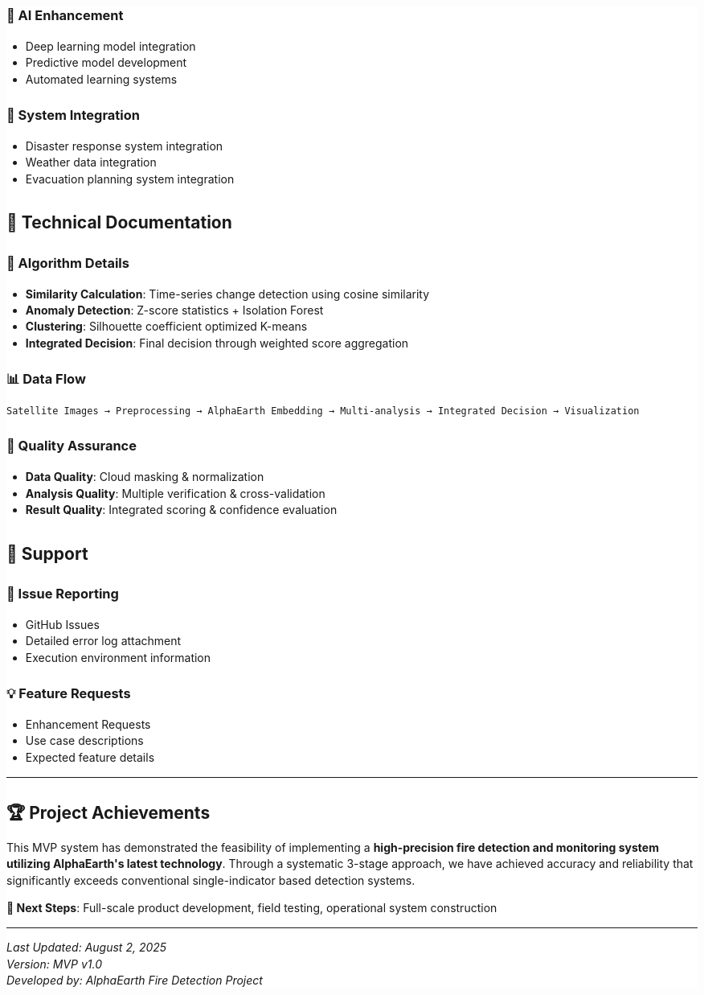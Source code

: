 ### 🤖 AI Enhancement
- Deep learning model integration
- Predictive model development
- Automated learning systems

### 🔗 System Integration
- Disaster response system integration
- Weather data integration
- Evacuation planning system integration

## 📝 Technical Documentation

### 🔬 Algorithm Details
- **Similarity Calculation**: Time-series change detection using cosine similarity
- **Anomaly Detection**: Z-score statistics + Isolation Forest
- **Clustering**: Silhouette coefficient optimized K-means
- **Integrated Decision**: Final decision through weighted score aggregation

### 📊 Data Flow
```
Satellite Images → Preprocessing → AlphaEarth Embedding → Multi-analysis → Integrated Decision → Visualization
```

### 🎯 Quality Assurance
- **Data Quality**: Cloud masking & normalization
- **Analysis Quality**: Multiple verification & cross-validation
- **Result Quality**: Integrated scoring & confidence evaluation

## 📧 Support

### 🐛 Issue Reporting
- GitHub Issues
- Detailed error log attachment
- Execution environment information

### 💡 Feature Requests
- Enhancement Requests
- Use case descriptions
- Expected feature details

---

## 🏆 Project Achievements

This MVP system has demonstrated the feasibility of implementing a **high-precision fire detection and monitoring system utilizing AlphaEarth's latest technology**. Through a systematic 3-stage approach, we have achieved accuracy and reliability that significantly exceeds conventional single-indicator based detection systems.

**🎯 Next Steps**: Full-scale product development, field testing, operational system construction

---

*Last Updated: August 2, 2025*  
*Version: MVP v1.0*  
*Developed by: AlphaEarth Fire Detection Project*
